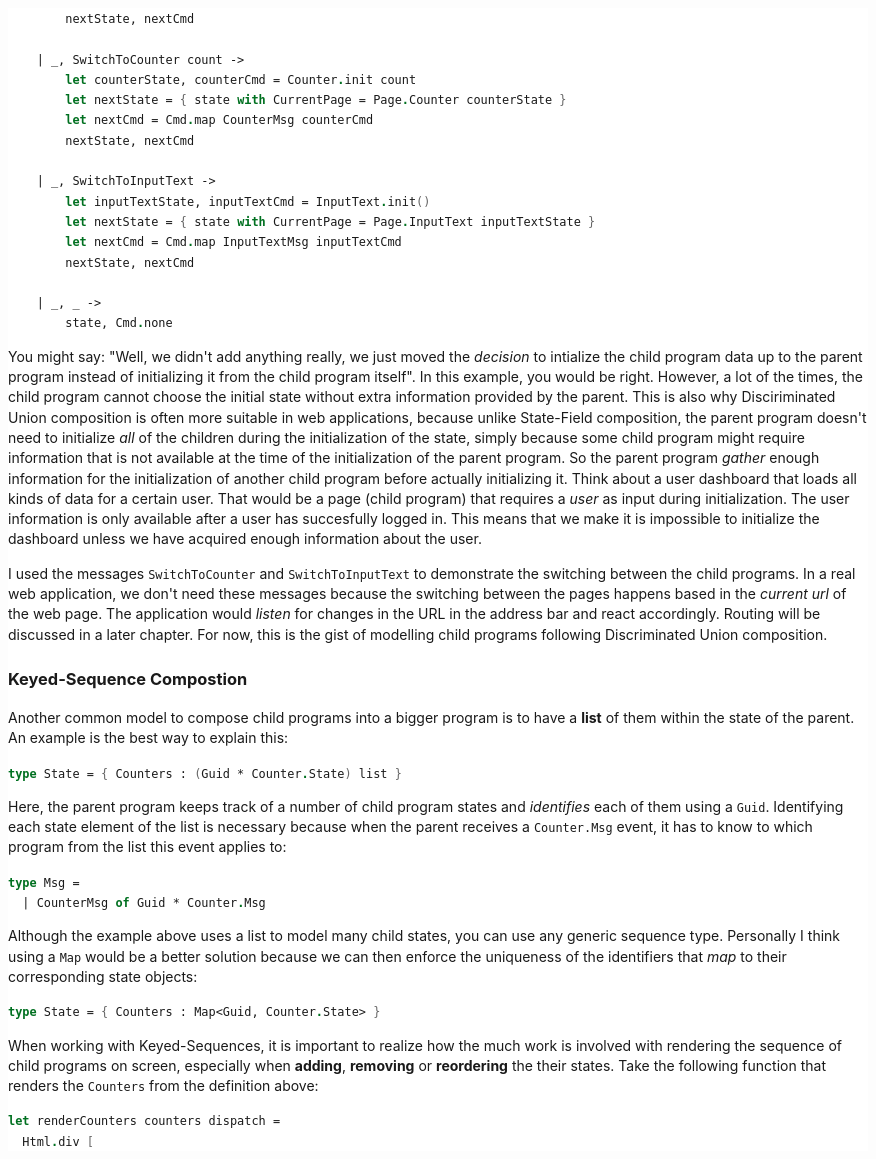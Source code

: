 ```fsharp {highlight: [4, 21, 22]}
        nextState, nextCmd

    | _, SwitchToCounter count ->
        let counterState, counterCmd = Counter.init count
        let nextState = { state with CurrentPage = Page.Counter counterState }
        let nextCmd = Cmd.map CounterMsg counterCmd
        nextState, nextCmd

    | _, SwitchToInputText ->
        let inputTextState, inputTextCmd = InputText.init()
        let nextState = { state with CurrentPage = Page.InputText inputTextState }
        let nextCmd = Cmd.map InputTextMsg inputTextCmd
        nextState, nextCmd

    | _, _ ->
        state, Cmd.none
```
You might say: "Well, we didn't add anything really, we just moved the *decision* to intialize the child program data up to the parent program instead of initializing it from the child program itself". In this example, you would be right. However, a lot of the times, the child program cannot choose the initial state without extra information provided by the parent. This is also why Disciriminated Union composition is often more suitable in web applications, because unlike State-Field composition, the parent program doesn't need to initialize *all* of the children during the initialization of the state, simply because some child program might require information that is not available at the time of the initialization of the parent program. So the parent program *gather* enough information for the initialization of another child program before actually initializing it. Think about a user dashboard that loads all kinds of data for a certain user. That would be a page (child program) that requires a *user* as input during initialization. The user information is only available after a user has succesfully logged in. This means that we make it is impossible to initialize the dashboard unless we have acquired enough information about the user.

I used the messages `SwitchToCounter` and `SwitchToInputText` to demonstrate the switching between the child programs. In a real web application, we don't need these messages because the switching between the pages happens based in the *current url* of the web page. The application would *listen* for changes in the URL in the address bar and react accordingly. Routing will be discussed in a later chapter. For now, this is the gist of modelling child programs following Discriminated Union composition.

### Keyed-Sequence Compostion

Another common model to compose child programs into a bigger program is to have a **list** of them within the state of the parent. An example is the best way to explain this:
```fsharp
type State = { Counters : (Guid * Counter.State) list }
```
Here, the parent program keeps track of a number of child program states and *identifies* each of them using a `Guid`. Identifying each state element of the list is necessary because when the parent receives a `Counter.Msg` event, it has to know to which program from the list this event applies to:
```fsharp
type Msg =
  | CounterMsg of Guid * Counter.Msg
```
Although the example above uses a list to model many child states, you can use any generic sequence type. Personally I think using a `Map` would be a better solution because we can then enforce the uniqueness of the identifiers that *map* to their corresponding state objects:
```fsharp
type State = { Counters : Map<Guid, Counter.State> }
```
When working with Keyed-Sequences, it is important to realize how the much work is involved with rendering the sequence of child programs on screen, especially when **adding**, **removing** or **reordering** the their states. Take the following function that renders the `Counters` from the definition above:
```fsharp
let renderCounters counters dispatch =
  Html.div [
```